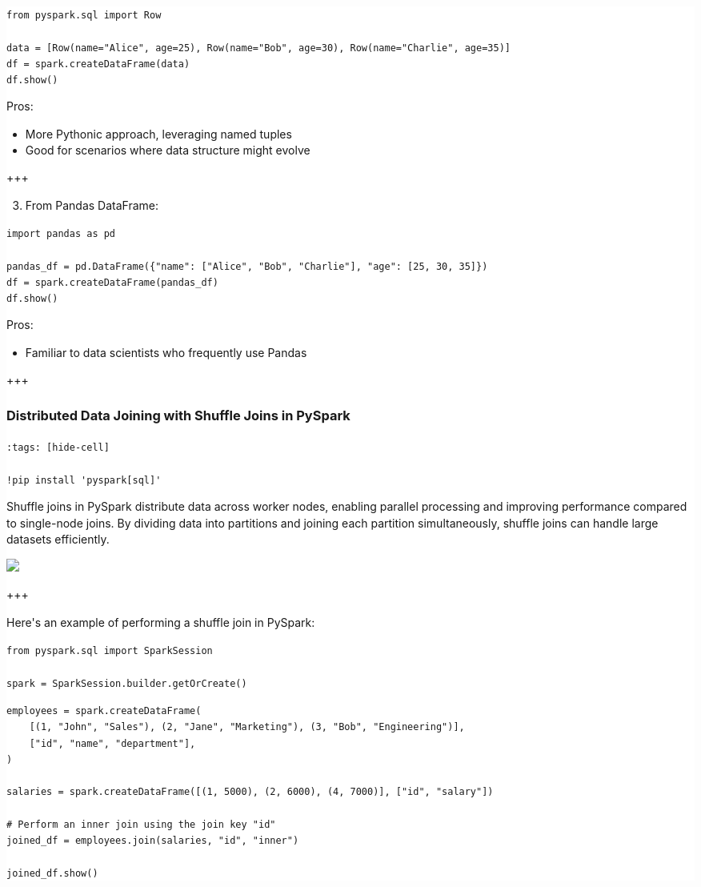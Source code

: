 ```{code-cell} ipython3
from pyspark.sql import Row

data = [Row(name="Alice", age=25), Row(name="Bob", age=30), Row(name="Charlie", age=35)]
df = spark.createDataFrame(data)
df.show()
```

Pros:
- More Pythonic approach, leveraging named tuples
- Good for scenarios where data structure might evolve

+++

3. From Pandas DataFrame:

```{code-cell} ipython3
import pandas as pd

pandas_df = pd.DataFrame({"name": ["Alice", "Bob", "Charlie"], "age": [25, 30, 35]})
df = spark.createDataFrame(pandas_df)
df.show()
```

Pros:
- Familiar to data scientists who frequently use Pandas

+++

### Distributed Data Joining with Shuffle Joins in PySpark

```{code-cell} ipython3
:tags: [hide-cell]

!pip install 'pyspark[sql]'
```

Shuffle joins in PySpark distribute data across worker nodes, enabling parallel processing and improving performance compared to single-node joins. By dividing data into partitions and joining each partition simultaneously, shuffle joins can handle large datasets efficiently.

![](../img/shuffle_join_4.png)

+++

Here's an example of performing a shuffle join in PySpark:

```{code-cell} ipython3
from pyspark.sql import SparkSession

spark = SparkSession.builder.getOrCreate()
```

```{code-cell} ipython3
employees = spark.createDataFrame(
    [(1, "John", "Sales"), (2, "Jane", "Marketing"), (3, "Bob", "Engineering")],
    ["id", "name", "department"],
)

salaries = spark.createDataFrame([(1, 5000), (2, 6000), (4, 7000)], ["id", "salary"])

# Perform an inner join using the join key "id"
joined_df = employees.join(salaries, "id", "inner")

joined_df.show()
```
